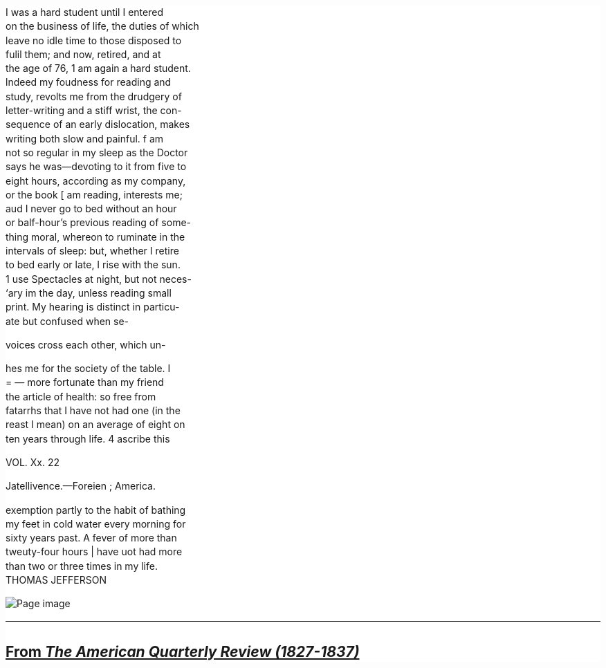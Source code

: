 I was a hard student until I entered  
on the business of life, the duties of which  
leave no idle time to those disposed to  
fulil them; and now, retired, and at  
the age of 76, 1 am again a hard student.  
lndeed my foudness for reading and  
study, revolts me from the drudgery of  
letter-writing and a stiff wrist, the con-  
sequence of an early dislocation, makes  
writing both slow and painful. f am  
not so regular in my sleep as the Doctor  
says he was—devoting to it from five to  
eight hours, according as my company,  
or the book [ am reading, interests me;  
aud I never go to bed without an hour  
or balf-hour’s previous reading of some-  
thing moral, whereon to ruminate in the  
intervals of sleep: but, whether I retire  
to bed early or late, I rise with the sun.  
1 use Spectacles at night, but not neces-  
‘ary im the day, unless reading small  
print. My hearing is distinct in particu-  
ate but confused when se-  
  
voices cross each other, which un-  
  
hes me for the society of the table. I  
= — more fortunate than my friend  
the article of health: so free from  
fatarrhs that I have not had one (in the  
reast I mean) on an average of eight on  
ten years through life. 4 ascribe this  
  
VOL. Xx. 22  
  
Jatellivence.—Foreien ; America.  
  
  
  
exemption partly to the habit of bathing  
my feet in cold water every morning for  
sixty years past. A fever of more than  
tweuty-four hours | have uot had more  
than two or three times in my life.  
THOMAS JEFFERSON
</td><td style="width: 50%; max-height: 75%; margin: auto; display: block;">
<img alt="Page image" src="https://iiif.archive.org/image/iiif/2/sim_monthly-repository_1826-03_21_243%2Fsim_monthly-repository_1826-03_21_243_jp2.zip%2Fsim_monthly-repository_1826-03_21_243_jp2%2Fsim_monthly-repository_1826-03_21_243_0056.jp2/pct:11.186650185414091,8.314307458143075,67.18170580964153,82.30593607305936/,600/0/default.jpg"/>
</td>
</tr></table>

---

## [From _The American Quarterly Review (1827-1837)_](https://archive.org/details/sim_american-quarterly-review_1829-12_6_12/page/n262/mode/1up?view=theater)
